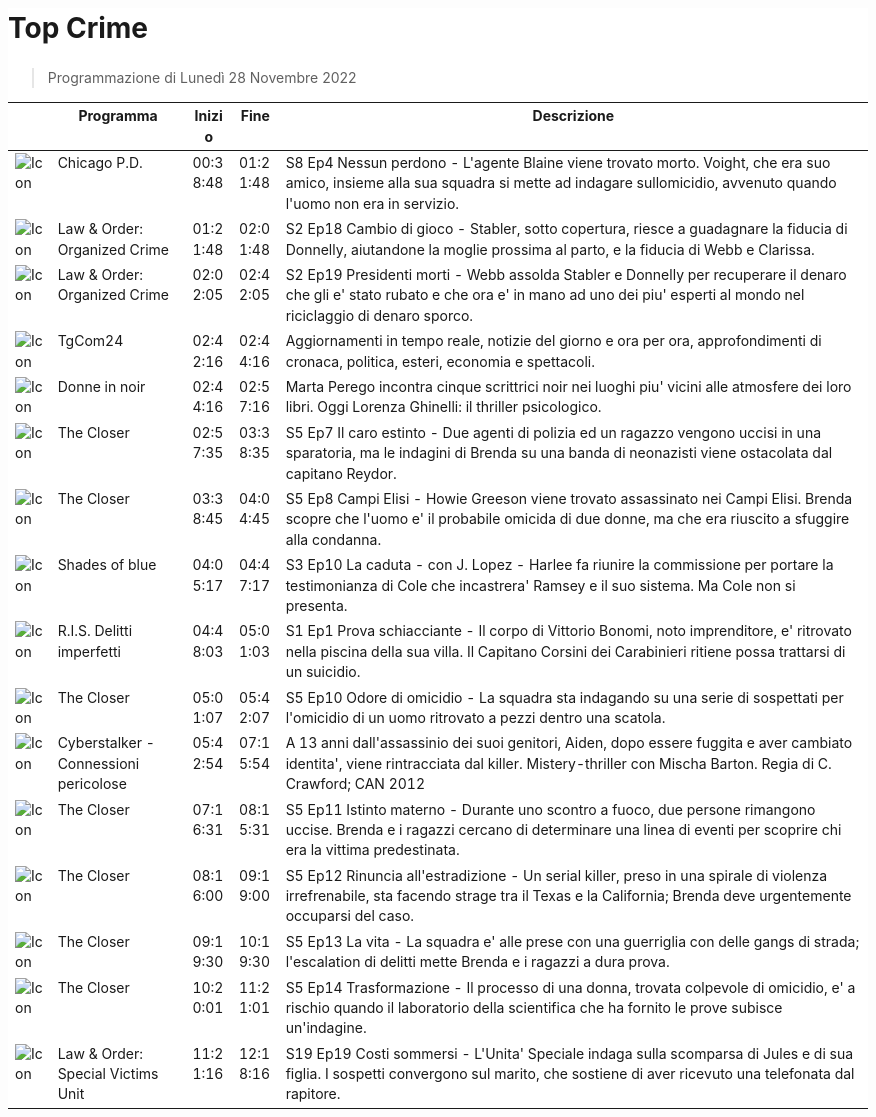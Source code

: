 # Top Crime
> Programmazione di Lunedì 28 Novembre 2022

||Programma|Inizio|Fine|Descrizione|
|---|---|---|---|---|
|![Icon](https://guidatv.sky.it/uuid/a7f22018-8743-4464-b71f-342817090c81/cover?md5ChecksumParam=a705a341a69cba9cf7eccbb518f3abe9)|Chicago P.D.|00:38:48|01:21:48|S8 Ep4 Nessun perdono - L&#039;agente Blaine viene trovato morto. Voight, che era suo amico, insieme alla sua squadra si mette ad indagare sullomicidio, avvenuto quando l&#039;uomo non era in servizio.
|![Icon](https://guidatv.sky.it/uuid/004b6152-52b0-4ba9-bc16-3a5a25b88598/cover?md5ChecksumParam=89ff1384a535d27c078a05012ae0e211)|Law &amp; Order: Organized Crime|01:21:48|02:01:48|S2 Ep18 Cambio di gioco - Stabler, sotto copertura, riesce a guadagnare la fiducia di Donnelly, aiutandone la moglie prossima al parto, e la fiducia di Webb e Clarissa.
|![Icon](https://guidatv.sky.it/uuid/acd50295-fb9a-4777-a511-dc41ffb8884a/cover?md5ChecksumParam=89ff1384a535d27c078a05012ae0e211)|Law &amp; Order: Organized Crime|02:02:05|02:42:05|S2 Ep19 Presidenti morti - Webb assolda Stabler e Donnelly per recuperare il denaro che gli e&#039; stato rubato e che ora e&#039; in mano ad uno dei piu&#039; esperti al mondo nel riciclaggio di denaro sporco.
|![Icon](https://guidatv.sky.it/uuid/f4494c89-9315-4b30-81d3-7cd4967cd268/cover?md5ChecksumParam=a4e40f0d70d0e5d70cc74c6c18708ce7)|TgCom24|02:42:16|02:44:16|Aggiornamenti in tempo reale, notizie del giorno e ora per ora, approfondimenti di cronaca, politica, esteri, economia e spettacoli.
|![Icon](https://guidatv.sky.it/uuid/684b7545-e0c8-467f-9302-0cedd2fba464/cover?md5ChecksumParam=fbbe09a28f9a1c772ae082169a485313)|Donne in noir|02:44:16|02:57:16|Marta Perego incontra cinque scrittrici noir nei luoghi piu&#039; vicini alle atmosfere dei loro libri. Oggi Lorenza Ghinelli: il thriller psicologico.
|![Icon](https://guidatv.sky.it/uuid/a3a06647-6e2e-4b86-a7a3-b92c3a683aea/cover?md5ChecksumParam=f1b19ca6645bbb421d05d9f648eb37c3)|The Closer|02:57:35|03:38:35|S5 Ep7 Il caro estinto - Due agenti di polizia ed un ragazzo vengono uccisi in una sparatoria, ma le indagini di Brenda su una banda di neonazisti viene ostacolata dal capitano Reydor.
|![Icon](https://guidatv.sky.it/uuid/0a5e1bfa-5703-44f1-9cbb-85468b8b1326/cover?md5ChecksumParam=f1b19ca6645bbb421d05d9f648eb37c3)|The Closer|03:38:45|04:04:45|S5 Ep8 Campi Elisi - Howie Greeson viene trovato assassinato nei Campi Elisi. Brenda scopre che l&#039;uomo e&#039; il probabile omicida di due donne, ma che era riuscito a sfuggire alla condanna.
|![Icon](https://guidatv.sky.it/uuid/91761048-84da-481e-9585-4fe8dc3c0e0d/cover?md5ChecksumParam=8e953ac74c808c4b1f530464e2e4ad72)|Shades of blue|04:05:17|04:47:17|S3 Ep10 La caduta - con J. Lopez - Harlee fa riunire la commissione per portare la testimonianza di Cole che incastrera&#039; Ramsey e il suo sistema. Ma Cole non si presenta.
|![Icon](https://guidatv.sky.it/uuid/1daca037-9248-4209-8ae3-455d847062e8/cover?md5ChecksumParam=2b8064390e73bbc7ed57fb6c040b6f3c)|R.I.S. Delitti imperfetti|04:48:03|05:01:03|S1 Ep1 Prova schiacciante - Il corpo di Vittorio Bonomi, noto imprenditore, e&#039; ritrovato nella piscina della sua villa. Il Capitano Corsini dei Carabinieri ritiene possa trattarsi di un suicidio.
|![Icon](https://guidatv.sky.it/uuid/b425bc47-e0a6-4022-910b-b4a2e1ceaef1/cover?md5ChecksumParam=f1b19ca6645bbb421d05d9f648eb37c3)|The Closer|05:01:07|05:42:07|S5 Ep10 Odore di omicidio - La squadra sta indagando su una serie di sospettati per l&#039;omicidio di un uomo ritrovato a pezzi dentro una scatola.
|![Icon](https://guidatv.sky.it/uuid/31e1a4dd-0a4a-4d93-b63c-4f3163fcfc1b/cover?md5ChecksumParam=a5a1d384afe199e57c8721286c77f45f)|Cyberstalker - Connessioni pericolose|05:42:54|07:15:54|A 13 anni dall&#039;assassinio dei suoi genitori, Aiden, dopo essere fuggita e aver cambiato identita&#039;, viene rintracciata dal killer. Mistery-thriller con Mischa Barton. Regia di C. Crawford; CAN 2012
|![Icon](https://guidatv.sky.it/uuid/de9c7f55-0cc8-40c4-aa9c-4c047e6d4496/cover?md5ChecksumParam=f1b19ca6645bbb421d05d9f648eb37c3)|The Closer|07:16:31|08:15:31|S5 Ep11 Istinto materno - Durante uno scontro a fuoco, due persone rimangono uccise. Brenda e i ragazzi cercano di determinare una linea di eventi per scoprire chi era la vittima predestinata.
|![Icon](https://guidatv.sky.it/uuid/0935293f-abc1-4f52-b9bf-328b41b10d67/cover?md5ChecksumParam=f1b19ca6645bbb421d05d9f648eb37c3)|The Closer|08:16:00|09:19:00|S5 Ep12 Rinuncia all&#039;estradizione - Un serial killer, preso in una spirale di violenza irrefrenabile, sta facendo strage tra il Texas e la California; Brenda deve urgentemente occuparsi del caso.
|![Icon](https://guidatv.sky.it/uuid/b62e1a98-bf96-4c1f-9d75-4717e79d2b0f/cover?md5ChecksumParam=f1b19ca6645bbb421d05d9f648eb37c3)|The Closer|09:19:30|10:19:30|S5 Ep13 La vita - La squadra e&#039; alle prese con una guerriglia con delle gangs di strada; l&#039;escalation di delitti mette Brenda e i ragazzi a dura prova.
|![Icon](https://guidatv.sky.it/uuid/94187994-ca3c-409b-8299-5494fac49b9a/cover?md5ChecksumParam=f1b19ca6645bbb421d05d9f648eb37c3)|The Closer|10:20:01|11:21:01|S5 Ep14 Trasformazione - Il processo di una donna, trovata colpevole di omicidio, e&#039; a rischio quando il laboratorio della scientifica che ha fornito le prove subisce un&#039;indagine.
|![Icon](https://guidatv.sky.it/uuid/72063555-7446-4a80-bc03-44a9b1683b81/cover?md5ChecksumParam=7a0522b8cc0bc1d782ed6ef177417c20)|Law &amp; Order: Special Victims Unit|11:21:16|12:18:16|S19 Ep19 Costi sommersi - L&#039;Unita&#039; Speciale indaga sulla scomparsa di Jules e di sua figlia. I sospetti convergono sul marito, che sostiene di aver ricevuto una telefonata dal rapitore.